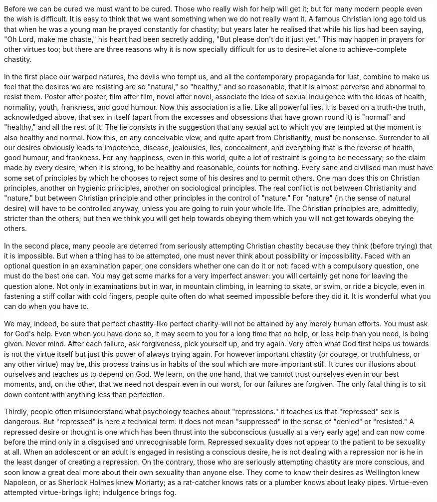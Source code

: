 Before we can be cured we must want to be cured. Those who really wish for help will get it; but for many modern people even the wish is difficult. It is easy to think that we want something when we do not really want it. A famous Christian long ago told us that when he was a young man he prayed constantly for chastity; but years later he realised that while his lips had been saying, "Oh Lord, make me chaste," his heart had been secretly adding, "But please don't do it just yet." This may happen in prayers for other virtues too; but there are three reasons why it is now specially difficult for us to desire-let alone to achieve-complete chastity.

In the first place our warped natures, the devils who tempt us, and all the contemporary propaganda for lust, combine to make us feel that the desires we are resisting are so "natural," so "healthy," and so reasonable, that it is almost perverse and abnormal to resist them. Poster after poster, film after film, novel after novel, associate the idea of sexual indulgence with the ideas of health, normality, youth, frankness, and good humour. Now this association is a lie. Like all powerful lies, it is based on a truth-the truth, acknowledged above, that sex in itself (apart from the excesses and obsessions that have grown round it) is "normal" and "healthy," and all the rest of it. The lie consists in the suggestion that any sexual act to which you are tempted at the moment is also healthy and normal. Now this, on any conceivable view, and quite apart from Christianity, must be nonsense. Surrender to all our desires obviously leads to impotence, disease, jealousies, lies, concealment, and everything that is the reverse of health, good humour, and frankness. For any happiness, even in this world, quite a lot of restraint is going to be necessary; so the claim made by every desire, when it is strong, to be healthy and reasonable, counts for nothing. Every sane and civilised man must have some set of principles by which he chooses to reject some of his desires and to permit others. One man does this on Christian principles, another on hygienic principles, another on sociological principles. The real conflict is not between Christianity and "nature," but between Christian principle and other principles in the control of "nature." For "nature" (in the sense of natural desire) will have to be controlled anyway, unless you are going to ruin your whole life. The Christian principles are, admittedly, stricter than the others; but then we think you will get help towards obeying them which you will not get towards obeying the others.

In the second place, many people are deterred from seriously attempting Christian chastity because they think (before trying) that it is impossible. But when a thing has to be attempted, one must never think about possibility or impossibility. Faced with an optional question in an examination paper, one considers whether one can do it or not: faced with a compulsory question, one must do the best one can. You may get some marks for a very imperfect answer: you will certainly get none for leaving the question alone. Not only in examinations but in war, in mountain climbing, in learning to skate, or swim, or ride a bicycle, even in fastening a stiff collar with cold fingers, people quite often do what seemed impossible before they did it. It is wonderful what you can do when you have to.

We may, indeed, be sure that perfect chastity-like perfect charity-will not be attained by any merely human efforts. You must ask for God's help. Even when you have done so, it may seem to you for a long time that no help, or less help than you need, is being given. Never mind. After each failure, ask forgiveness, pick yourself up, and try again. Very often what God first helps us towards is not the virtue itself but just this power of always trying again. For however important chastity (or courage, or truthfulness, or any other virtue) may be, this process trains us in habits of the soul which are more important still. It cures our illusions about ourselves and teaches us to depend on God. We learn, on the one hand, that we cannot trust ourselves even in our best moments, and, on the other, that we need not despair even in our worst, for our failures are forgiven. The only fatal thing is to sit down content with anything less than perfection.

Thirdly, people often misunderstand what psychology teaches about "repressions." It teaches us that "repressed" sex is dangerous. But "repressed" is here a technical term: it does not mean "suppressed" in the sense of "denied" or "resisted." A repressed desire or thought is one which has been thrust into the subconscious (usually at a very early age) and can now come before the mind only in a disguised and unrecognisable form. Repressed sexuality does not appear to the patient to be sexuality at all. When an adolescent or an adult is engaged in resisting a conscious desire, he is not dealing with a repression nor is he in the least danger of creating a repression. On the contrary, those who are seriously attempting chastity are more conscious, and soon know a great deal more about their own sexuality than anyone else. They come to know their desires as Wellington knew Napoleon, or as Sherlock Holmes knew Moriarty; as a rat-catcher knows rats or a plumber knows about leaky pipes. Virtue-even attempted virtue-brings light; indulgence brings fog.
